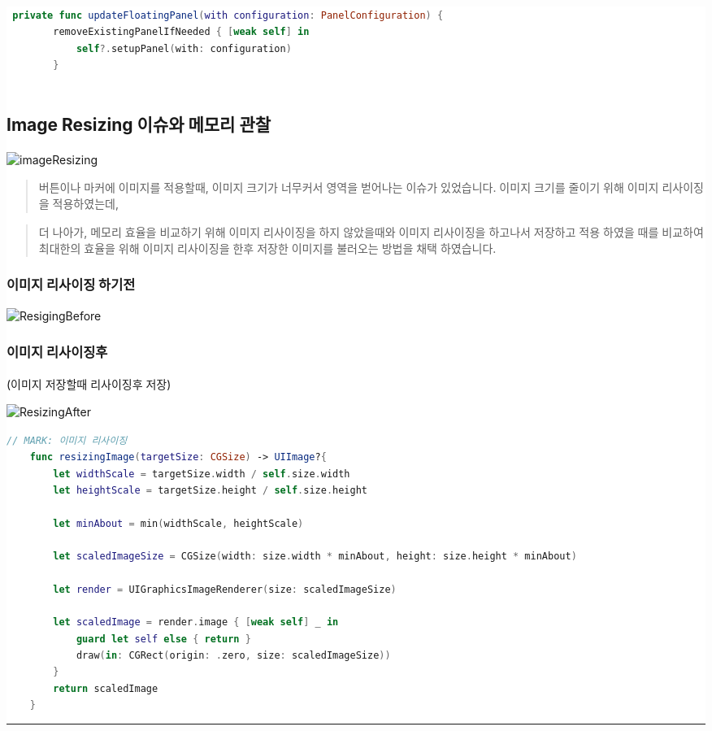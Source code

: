 ```swift
 private func updateFloatingPanel(with configuration: PanelConfiguration) {
        removeExistingPanelIfNeeded { [weak self] in
            self?.setupPanel(with: configuration)
        }
    
```

## Image Resizing 이슈와 메모리 관찰

![imageResizing](https://github.com/Little-tale/MapbeDiary/assets/116441522/0a09eb5b-bd8a-4054-bf7e-022d8a3c949d)

> 버튼이나 마커에 이미지를 적용할때,
이미지 크기가 너무커서 영역을 벋어나는
이슈가 있었습니다. 
이미지 크기를 줄이기 위해 이미지 리사이징을
적용하였는데,
> 

> 더 나아가, 메모리 효율을 비교하기 위해 이미지 리사이징을 하지 않았을때와
이미지 리사이징을 하고나서 저장하고 적용 하였을 때를 비교하여 최대한의 효율을 위해
이미지 리사이징을 한후 저장한 이미지를 불러오는 방법을 채택 하였습니다.
> 

### 이미지 리사이징 하기전

![ResigingBefore](https://github.com/Little-tale/MapbeDiary/assets/116441522/55b13036-d27a-49c1-a53f-209bc3d34961)


### 이미지 리사이징후
(이미지 저장할때 리사이징후 저장)

![ResizingAfter](https://github.com/Little-tale/MapbeDiary/assets/116441522/12a9198c-14b4-4fee-a42a-af9e63297af6)


```swift
// MARK: 이미지 리사이징
    func resizingImage(targetSize: CGSize) -> UIImage?{
        let widthScale = targetSize.width / self.size.width
        let heightScale = targetSize.height / self.size.height
        
        let minAbout = min(widthScale, heightScale)
        
        let scaledImageSize = CGSize(width: size.width * minAbout, height: size.height * minAbout)
        
        let render = UIGraphicsImageRenderer(size: scaledImageSize)
        
        let scaledImage = render.image { [weak self] _ in
            guard let self else { return }
            draw(in: CGRect(origin: .zero, size: scaledImageSize))
        }
        return scaledImage
    }
```

---
